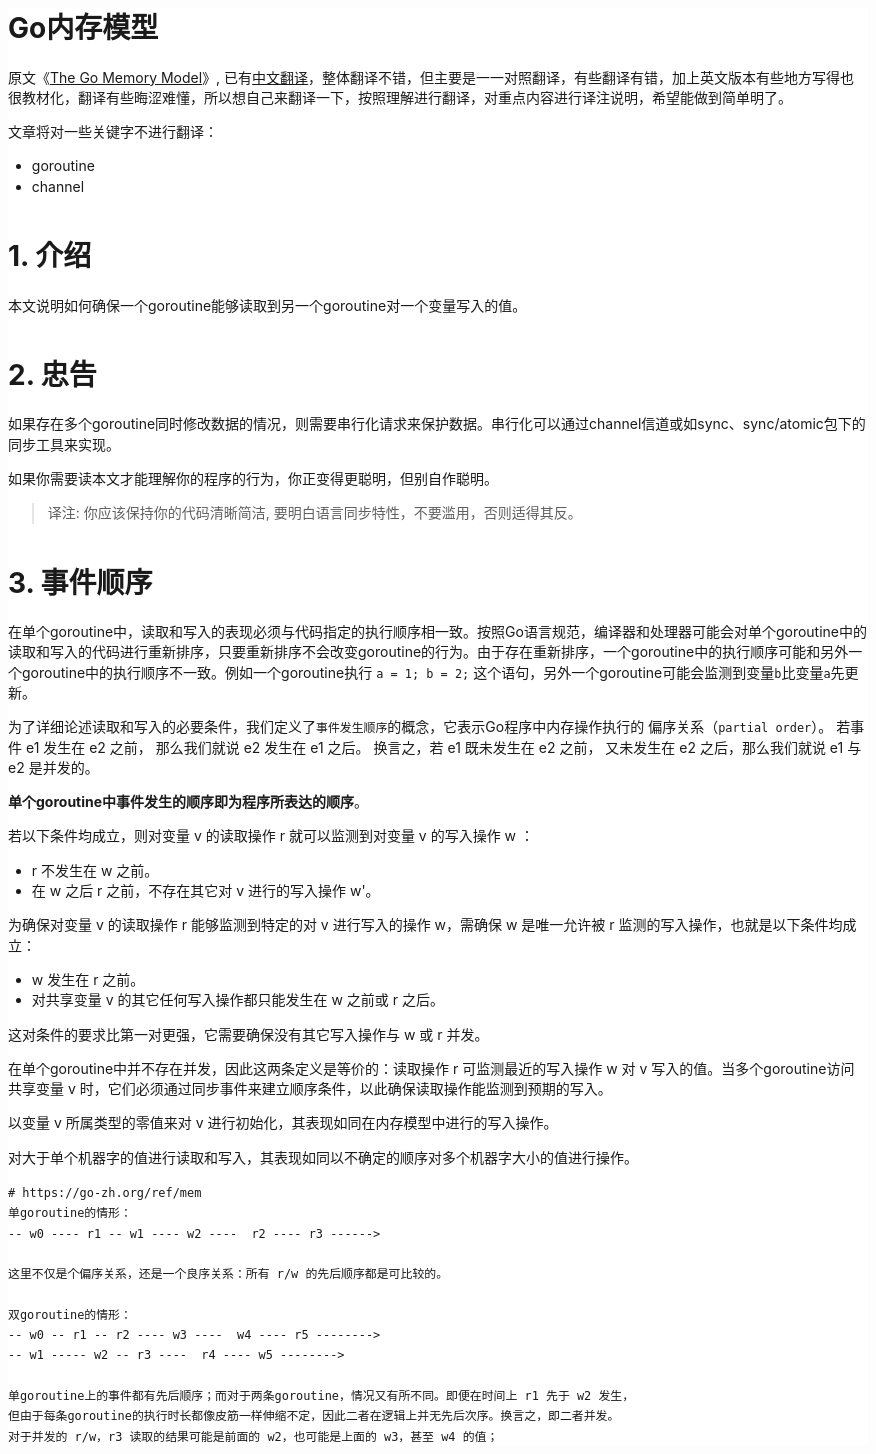 

# Go内存模型

原文《[The Go Memory Model](https://golang.org/ref/mem)》, 已有[中文翻译](https://go-zh.org/ref/mem)，整体翻译不错，但主要是一一对照翻译，有些翻译有错，加上英文版本有些地方写得也很教材化，翻译有些晦涩难懂，所以想自己来翻译一下，按照理解进行翻译，对重点内容进行译注说明，希望能做到简单明了。

文章将对一些关键字不进行翻译：
- goroutine
- channel


# 1. 介绍

本文说明如何确保一个goroutine能够读取到另一个goroutine对一个变量写入的值。

# 2. 忠告

如果存在多个goroutine同时修改数据的情况，则需要串行化请求来保护数据。串行化可以通过channel信道或如sync、sync/atomic包下的同步工具来实现。

如果你需要读本文才能理解你的程序的行为，你正变得更聪明，但别自作聪明。

> 译注: 你应该保持你的代码清晰简洁, 要明白语言同步特性，不要滥用，否则适得其反。

# 3. 事件顺序

在单个goroutine中，读取和写入的表现必须与代码指定的执行顺序相一致。按照Go语言规范，编译器和处理器可能会对单个goroutine中的读取和写入的代码进行重新排序，只要重新排序不会改变goroutine的行为。由于存在重新排序，一个goroutine中的执行顺序可能和另外一个goroutine中的执行顺序不一致。例如一个goroutine执行 `a = 1; b = 2;` 这个语句，另外一个goroutine可能会监测到变量`b`比变量`a`先更新。


为了详细论述读取和写入的必要条件，我们定义了`事件发生顺序`的概念，它表示Go程序中内存操作执行的 偏序关系（`partial order`）。 若事件 e1 发生在 e2 之前， 那么我们就说 e2 发生在 e1 之后。 换言之，若 e1 既未发生在 e2 之前， 又未发生在 e2 之后，那么我们就说 e1 与 e2 是并发的。

**单个goroutine中事件发生的顺序即为程序所表达的顺序**。

若以下条件均成立，则对变量 v 的读取操作 r 就可以监测到对变量 v 的写入操作 w ：
- r 不发生在 w 之前。
- 在 w 之后 r 之前，不存在其它对 v 进行的写入操作 w'。


为确保对变量 v 的读取操作 r 能够监测到特定的对 v 进行写入的操作 w，需确保 w 是唯一允许被 r 监测的写入操作，也就是以下条件均成立：
- w 发生在 r 之前。
- 对共享变量 v 的其它任何写入操作都只能发生在 w 之前或 r 之后。

这对条件的要求比第一对更强，它需要确保没有其它写入操作与 w 或 r 并发。

在单个goroutine中并不存在并发，因此这两条定义是等价的：读取操作 r 可监测最近的写入操作 w 对 v 写入的值。当多个goroutine访问共享变量 v 时，它们必须通过同步事件来建立顺序条件，以此确保读取操作能监测到预期的写入。

以变量 v 所属类型的零值来对 v 进行初始化，其表现如同在内存模型中进行的写入操作。

对大于单个机器字的值进行读取和写入，其表现如同以不确定的顺序对多个机器字大小的值进行操作。

```
# https://go-zh.org/ref/mem
单goroutine的情形：
-- w0 ---- r1 -- w1 ---- w2 ----  r2 ---- r3 ------>

这里不仅是个偏序关系，还是一个良序关系：所有 r/w 的先后顺序都是可比较的。

双goroutine的情形：
-- w0 -- r1 -- r2 ---- w3 ----  w4 ---- r5 -------->
-- w1 ----- w2 -- r3 ----  r4 ---- w5 -------->

单goroutine上的事件都有先后顺序；而对于两条goroutine，情况又有所不同。即便在时间上 r1 先于 w2 发生，
但由于每条goroutine的执行时长都像皮筋一样伸缩不定，因此二者在逻辑上并无先后次序。换言之，即二者并发。
对于并发的 r/w，r3 读取的结果可能是前面的 w2，也可能是上面的 w3，甚至 w4 的值；
```